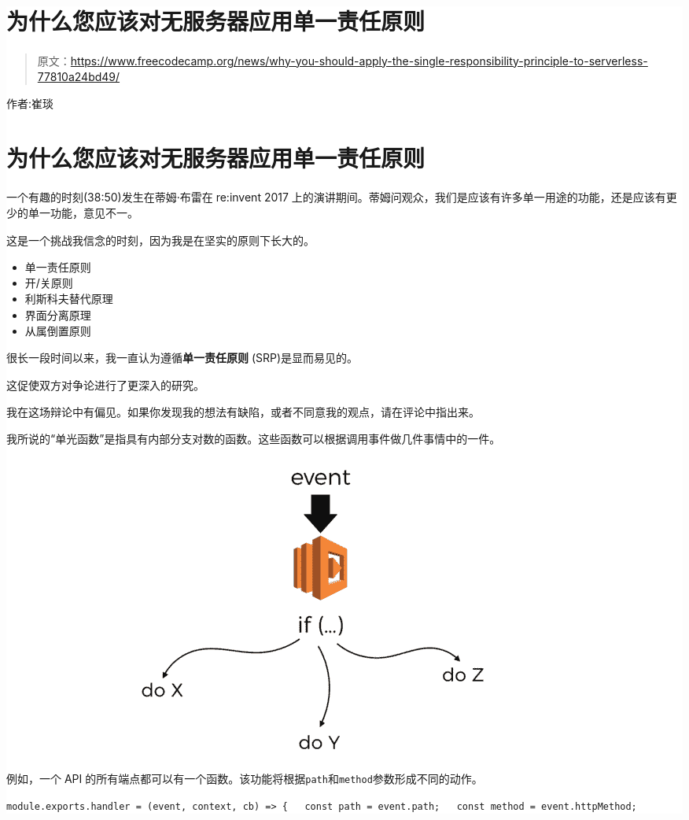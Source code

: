 # 为什么您应该对无服务器应用单一责任原则

> 原文：<https://www.freecodecamp.org/news/why-you-should-apply-the-single-responsibility-principle-to-serverless-77810a24bd49/>

作者:崔琰

# 为什么您应该对无服务器应用单一责任原则

一个有趣的时刻(38:50)发生在蒂姆·布雷在 re:invent 2017 上的演讲期间。蒂姆问观众，我们是应该有许多单一用途的功能，还是应该有更少的单一功能，意见不一。

这是一个挑战我信念的时刻，因为我是在坚实的原则下长大的。

*   单一责任原则
*   开/关原则
*   利斯科夫替代原理
*   界面分离原理
*   从属倒置原则

很长一段时间以来，我一直认为遵循**单一责任原则** (SRP)是显而易见的。

这促使双方对争论进行了更深入的研究。

我在这场辩论中有偏见。如果你发现我的想法有缺陷，或者不同意我的观点，请在评论中指出来。

我所说的“单光函数”是指具有内部分支对数的函数。这些函数可以根据调用事件做几件事情中的一件。

![1*lIL-txZJ5iBrg9DDf6-nww](img/d72a46b137abff64034c48f2990c170d.png)

例如，一个 API 的所有端点都可以有一个函数。该功能将根据`path`和`method`参数形成不同的动作。

```
module.exports.handler = (event, context, cb) => {   const path = event.path;   const method = event.httpMethod; 
```
